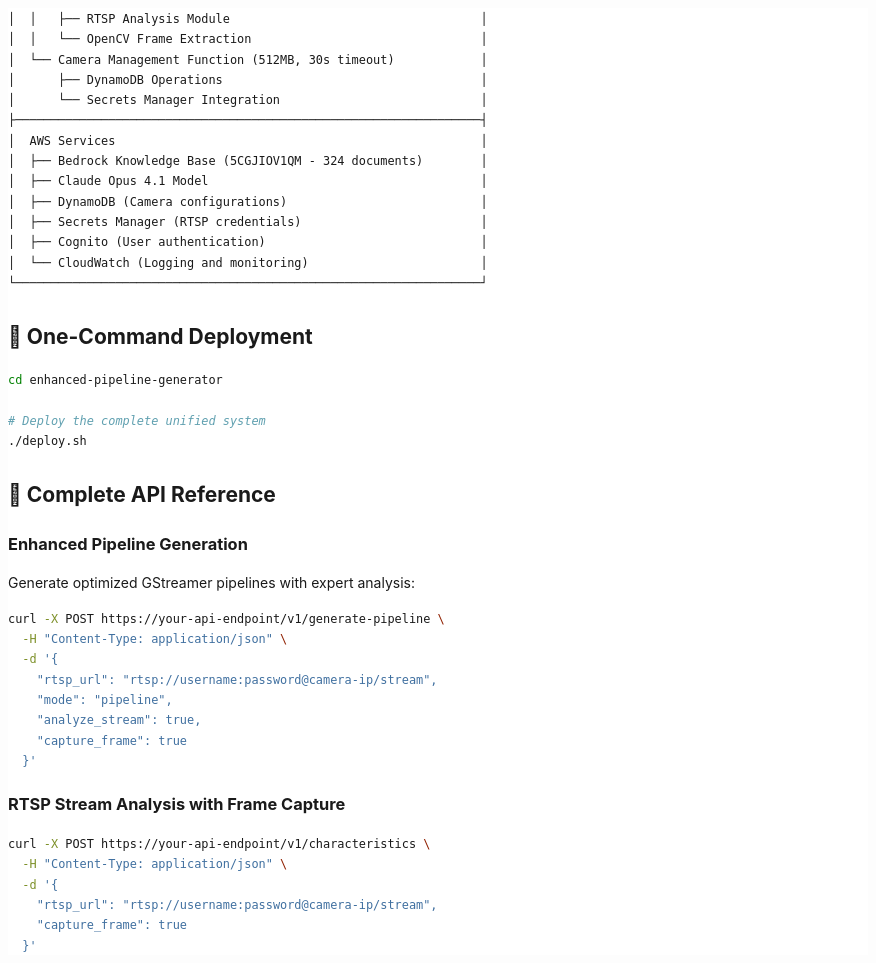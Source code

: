 ```
│  │   ├── RTSP Analysis Module                                   │
│  │   └── OpenCV Frame Extraction                                │
│  └── Camera Management Function (512MB, 30s timeout)            │
│      ├── DynamoDB Operations                                    │
│      └── Secrets Manager Integration                            │
├─────────────────────────────────────────────────────────────────┤
│  AWS Services                                                   │
│  ├── Bedrock Knowledge Base (5CGJIOV1QM - 324 documents)        │
│  ├── Claude Opus 4.1 Model                                      │
│  ├── DynamoDB (Camera configurations)                           │
│  ├── Secrets Manager (RTSP credentials)                         │
│  ├── Cognito (User authentication)                              │
│  └── CloudWatch (Logging and monitoring)                        │
└─────────────────────────────────────────────────────────────────┘
```

## 🚀 **One-Command Deployment**

```bash
cd enhanced-pipeline-generator

# Deploy the complete unified system
./deploy.sh
```

## 🔧 **Complete API Reference**

### **Enhanced Pipeline Generation**

Generate optimized GStreamer pipelines with expert analysis:

```bash
curl -X POST https://your-api-endpoint/v1/generate-pipeline \
  -H "Content-Type: application/json" \
  -d '{
    "rtsp_url": "rtsp://username:password@camera-ip/stream",
    "mode": "pipeline",
    "analyze_stream": true,
    "capture_frame": true
  }'
```

### **RTSP Stream Analysis with Frame Capture**

```bash
curl -X POST https://your-api-endpoint/v1/characteristics \
  -H "Content-Type: application/json" \
  -d '{
    "rtsp_url": "rtsp://username:password@camera-ip/stream",
    "capture_frame": true
  }'
```
